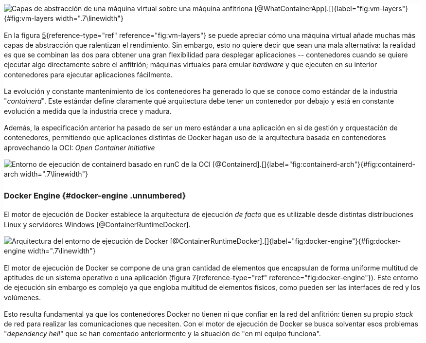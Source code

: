 ![Capas de abstracción de una máquina virtual sobre una máquina
anfitriona
[@WhatContainerApp].[]{label="fig:vm-layers"}](pictures/container-vm-whatcontainer_2.png){#fig:vm-layers
width=".7\linewidth"}

En la figura [5](#fig:vm-layers){reference-type="ref"
reference="fig:vm-layers"} se puede apreciar cómo una máquina virtual
añade muchas más capas de abstracción que ralentizan el rendimiento. Sin
embargo, esto no quiere decir que sean una mala alternativa: la realidad
es que se combinan las dos para obtener una gran flexibilidad para
desplegar aplicaciones -- contenedores cuando se quiere ejecutar algo
directamente sobre el anfitrión; máquinas virtuales para emular
*hardware* y que ejecuten en su interior contenedores para ejecutar
aplicaciones fácilmente.

La evolución y constante mantenimiento de los contenedores ha generado
lo que se conoce como estándar de la industria "*containerd*". Este
estándar define claramente qué arquitectura debe tener un contenedor por
debajo y está en constante evolución a medida que la industria crece y
madura.

Además, la especificación anterior ha pasado de ser un mero estándar a
una aplicación en sí de gestión y orquestación de contenedores,
permitiendo que aplicaciones distintas de Docker hagan uso de la
arquitectura basada en contenedores aprovechando la OCI: *Open Container
Initiative*

![Entorno de ejecución de *containerd* basado en `runC` de la OCI
[@Containerd].[]{label="fig:containerd-arch"}](pictures/containerd-arch.png){#fig:containerd-arch
width=".7\linewidth"}

### Docker Engine {#docker-engine .unnumbered}

El motor de ejecución de Docker establece la arquitectura de ejecución
*de facto* que es utilizable desde distintas distribuciones Linux y
servidores Windows [@ContainerRuntimeDocker].

![Arquitectura del entorno de ejecución de Docker
[@ContainerRuntimeDocker].[]{label="fig:docker-engine"}](pictures/docker-engine.png){#fig:docker-engine
width=".7\linewidth"}

El motor de ejecución de Docker se compone de una gran cantidad de
elementos que encapsulan de forma uniforme multitud de aptitudes de un
sistema operativo o una aplicación (figura
[7](#fig:docker-engine){reference-type="ref"
reference="fig:docker-engine"}). Este entorno de ejecución sin embargo
es complejo ya que engloba multitud de elementos físicos, como pueden
ser las interfaces de red y los volúmenes.

Esto resulta fundamental ya que los contenedores Docker no tienen ni que
confiar en la red del anfitrión: tienen su propio *stack* de red para
realizar las comunicaciones que necesiten. Con el motor de ejecución de
Docker se busca solventar esos problemas "*dependency hell*" que se han
comentado anteriormente y la situación de "en mi equipo funciona".
